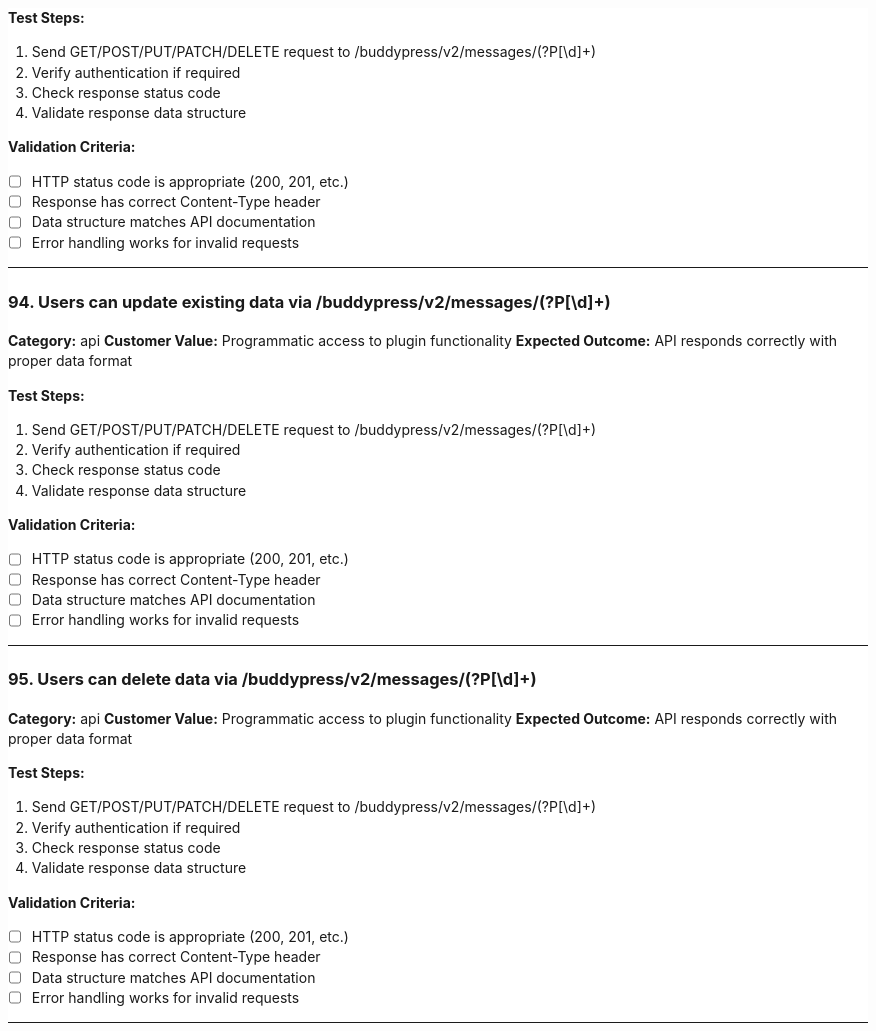**Test Steps:**
1. Send GET/POST/PUT/PATCH/DELETE request to /buddypress/v2/messages/(?P<id>[\d]+)
2. Verify authentication if required
3. Check response status code
4. Validate response data structure

**Validation Criteria:**
- [ ] HTTP status code is appropriate (200, 201, etc.)
- [ ] Response has correct Content-Type header
- [ ] Data structure matches API documentation
- [ ] Error handling works for invalid requests

---

### 94. Users can update existing data via /buddypress/v2/messages/(?P<id>[\d]+)
**Category:** api
**Customer Value:** Programmatic access to plugin functionality
**Expected Outcome:** API responds correctly with proper data format

**Test Steps:**
1. Send GET/POST/PUT/PATCH/DELETE request to /buddypress/v2/messages/(?P<id>[\d]+)
2. Verify authentication if required
3. Check response status code
4. Validate response data structure

**Validation Criteria:**
- [ ] HTTP status code is appropriate (200, 201, etc.)
- [ ] Response has correct Content-Type header
- [ ] Data structure matches API documentation
- [ ] Error handling works for invalid requests

---

### 95. Users can delete data via /buddypress/v2/messages/(?P<id>[\d]+)
**Category:** api
**Customer Value:** Programmatic access to plugin functionality
**Expected Outcome:** API responds correctly with proper data format

**Test Steps:**
1. Send GET/POST/PUT/PATCH/DELETE request to /buddypress/v2/messages/(?P<id>[\d]+)
2. Verify authentication if required
3. Check response status code
4. Validate response data structure

**Validation Criteria:**
- [ ] HTTP status code is appropriate (200, 201, etc.)
- [ ] Response has correct Content-Type header
- [ ] Data structure matches API documentation
- [ ] Error handling works for invalid requests

---
